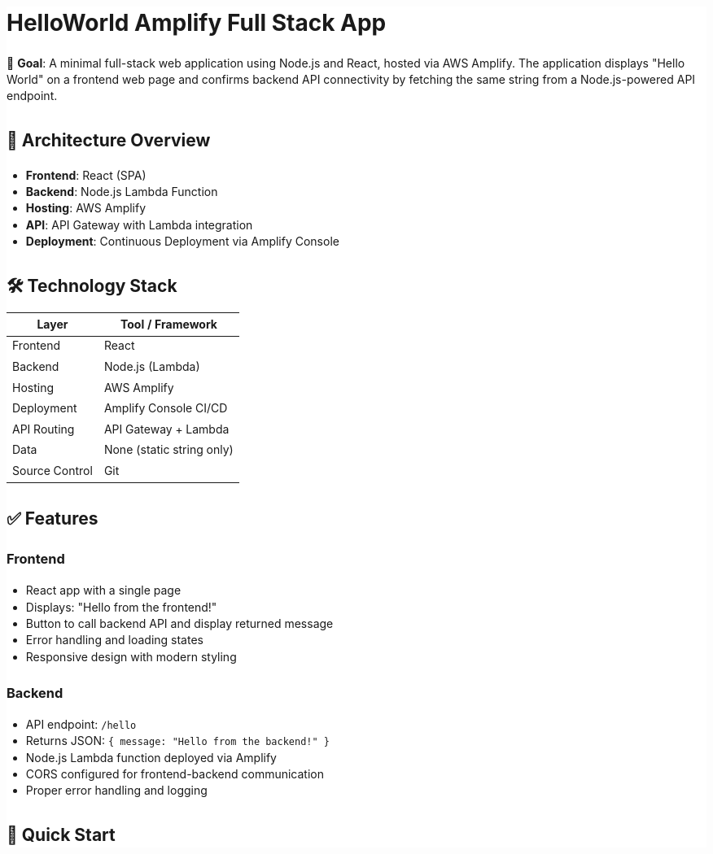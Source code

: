 # HelloWorld Amplify Full Stack App

🎯 **Goal**: A minimal full-stack web application using Node.js and React, hosted via AWS Amplify. The application displays "Hello World" on a frontend web page and confirms backend API connectivity by fetching the same string from a Node.js-powered API endpoint.

## 🧱 Architecture Overview

- **Frontend**: React (SPA)
- **Backend**: Node.js Lambda Function
- **Hosting**: AWS Amplify
- **API**: API Gateway with Lambda integration
- **Deployment**: Continuous Deployment via Amplify Console

## 🛠️ Technology Stack

| Layer | Tool / Framework |
|-------|------------------|
| Frontend | React |
| Backend | Node.js (Lambda) |
| Hosting | AWS Amplify |
| Deployment | Amplify Console CI/CD |
| API Routing | API Gateway + Lambda |
| Data | None (static string only) |
| Source Control | Git |

## ✅ Features

### Frontend
- React app with a single page
- Displays: "Hello from the frontend!"
- Button to call backend API and display returned message
- Error handling and loading states
- Responsive design with modern styling

### Backend
- API endpoint: `/hello`
- Returns JSON: `{ message: "Hello from the backend!" }`
- Node.js Lambda function deployed via Amplify
- CORS configured for frontend-backend communication
- Proper error handling and logging

## 🚀 Quick Start

